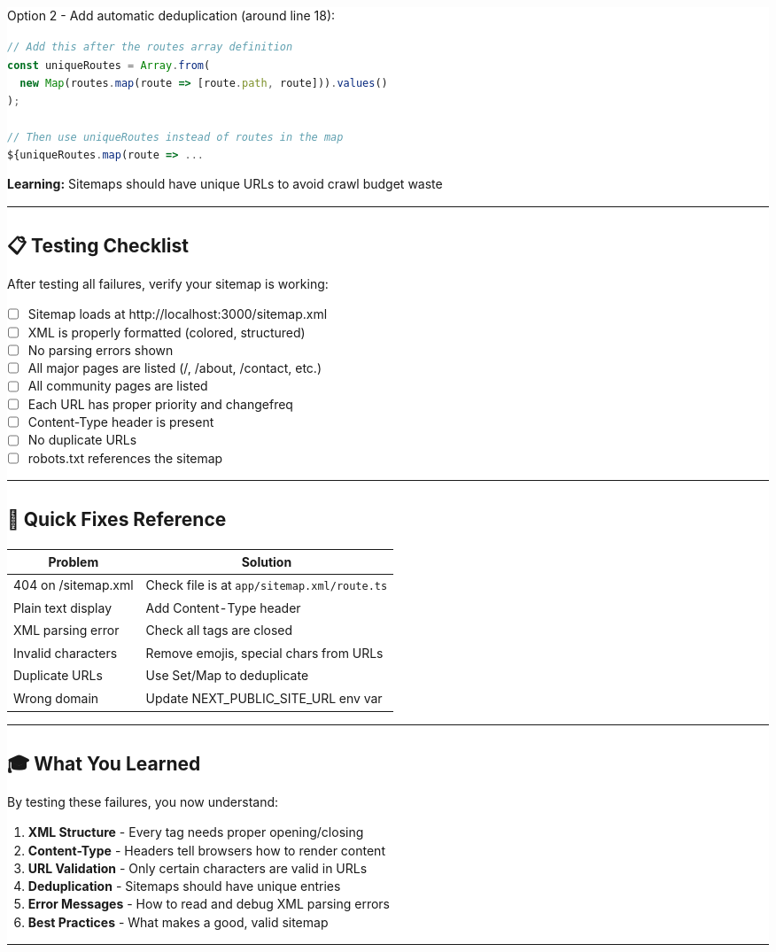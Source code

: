 Option 2 - Add automatic deduplication (around line 18):
```typescript
// Add this after the routes array definition
const uniqueRoutes = Array.from(
  new Map(routes.map(route => [route.path, route])).values()
);

// Then use uniqueRoutes instead of routes in the map
${uniqueRoutes.map(route => ...
```

**Learning:** Sitemaps should have unique URLs to avoid crawl budget waste

---

## 📋 Testing Checklist

After testing all failures, verify your sitemap is working:

- [ ] Sitemap loads at http://localhost:3000/sitemap.xml
- [ ] XML is properly formatted (colored, structured)
- [ ] No parsing errors shown
- [ ] All major pages are listed (/, /about, /contact, etc.)
- [ ] All community pages are listed
- [ ] Each URL has proper priority and changefreq
- [ ] Content-Type header is present
- [ ] No duplicate URLs
- [ ] robots.txt references the sitemap

---

## 🔧 Quick Fixes Reference

| Problem | Solution |
|---------|----------|
| 404 on /sitemap.xml | Check file is at `app/sitemap.xml/route.ts` |
| Plain text display | Add Content-Type header |
| XML parsing error | Check all tags are closed |
| Invalid characters | Remove emojis, special chars from URLs |
| Duplicate URLs | Use Set/Map to deduplicate |
| Wrong domain | Update NEXT_PUBLIC_SITE_URL env var |

---

## 🎓 What You Learned

By testing these failures, you now understand:

1. **XML Structure** - Every tag needs proper opening/closing
2. **Content-Type** - Headers tell browsers how to render content
3. **URL Validation** - Only certain characters are valid in URLs
4. **Deduplication** - Sitemaps should have unique entries
5. **Error Messages** - How to read and debug XML parsing errors
6. **Best Practices** - What makes a good, valid sitemap

---